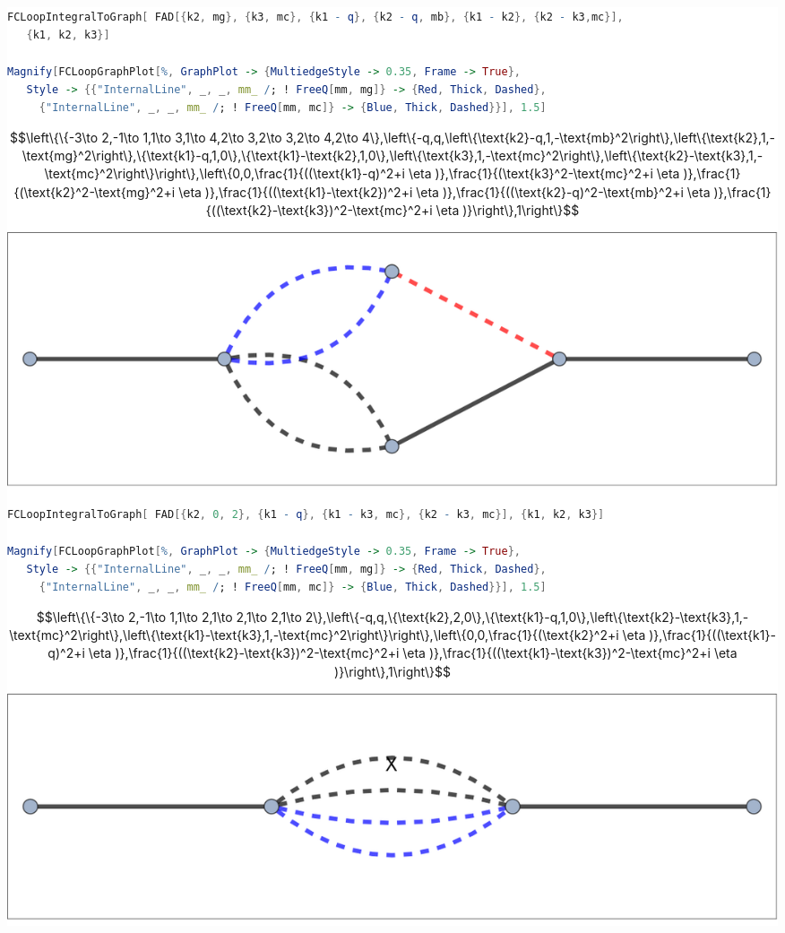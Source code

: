 ```mathematica
FCLoopIntegralToGraph[ FAD[{k2, mg}, {k3, mc}, {k1 - q}, {k2 - q, mb}, {k1 - k2}, {k2 - k3,mc}], 
   {k1, k2, k3}] 
 
Magnify[FCLoopGraphPlot[%, GraphPlot -> {MultiedgeStyle -> 0.35, Frame -> True}, 
   Style -> {{"InternalLine", _, _, mm_ /; ! FreeQ[mm, mg]} -> {Red, Thick, Dashed}, 
     {"InternalLine", _, _, mm_ /; ! FreeQ[mm, mc]} -> {Blue, Thick, Dashed}}], 1.5]
```

$$\left\{\{-3\to 2,-1\to 1,1\to 3,1\to 4,2\to 3,2\to 3,2\to 4,2\to 4\},\left\{-q,q,\left\{\text{k2}-q,1,-\text{mb}^2\right\},\left\{\text{k2},1,-\text{mg}^2\right\},\{\text{k1}-q,1,0\},\{\text{k1}-\text{k2},1,0\},\left\{\text{k3},1,-\text{mc}^2\right\},\left\{\text{k2}-\text{k3},1,-\text{mc}^2\right\}\right\},\left\{0,0,\frac{1}{((\text{k1}-q)^2+i \eta )},\frac{1}{(\text{k3}^2-\text{mc}^2+i \eta )},\frac{1}{(\text{k2}^2-\text{mg}^2+i \eta )},\frac{1}{((\text{k1}-\text{k2})^2+i \eta )},\frac{1}{((\text{k2}-q)^2-\text{mb}^2+i \eta )},\frac{1}{((\text{k2}-\text{k3})^2-\text{mc}^2+i \eta )}\right\},1\right\}$$

![0ojspr0481s8i](img/0ojspr0481s8i.svg)

```mathematica
FCLoopIntegralToGraph[ FAD[{k2, 0, 2}, {k1 - q}, {k1 - k3, mc}, {k2 - k3, mc}], {k1, k2, k3}] 
 
Magnify[FCLoopGraphPlot[%, GraphPlot -> {MultiedgeStyle -> 0.35, Frame -> True}, 
   Style -> {{"InternalLine", _, _, mm_ /; ! FreeQ[mm, mg]} -> {Red, Thick, Dashed}, 
     {"InternalLine", _, _, mm_ /; ! FreeQ[mm, mc]} -> {Blue, Thick, Dashed}}], 1.5]
```

$$\left\{\{-3\to 2,-1\to 1,1\to 2,1\to 2,1\to 2,1\to 2\},\left\{-q,q,\{\text{k2},2,0\},\{\text{k1}-q,1,0\},\left\{\text{k2}-\text{k3},1,-\text{mc}^2\right\},\left\{\text{k1}-\text{k3},1,-\text{mc}^2\right\}\right\},\left\{0,0,\frac{1}{(\text{k2}^2+i \eta )},\frac{1}{((\text{k1}-q)^2+i \eta )},\frac{1}{((\text{k2}-\text{k3})^2-\text{mc}^2+i \eta )},\frac{1}{((\text{k1}-\text{k3})^2-\text{mc}^2+i \eta )}\right\},1\right\}$$

![0ick2585357k9](img/0ick2585357k9.svg)
